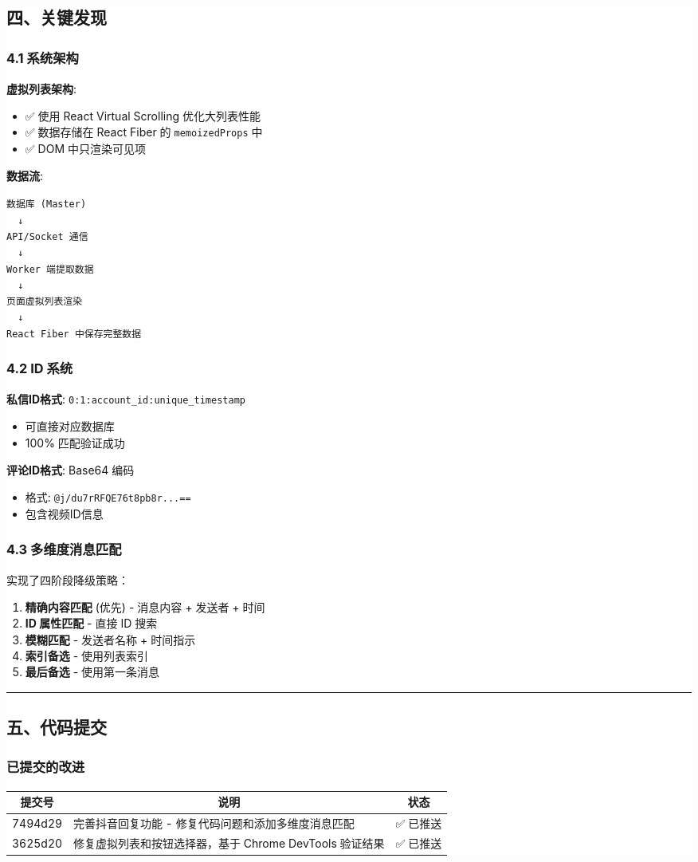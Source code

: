 
## 四、关键发现

### 4.1 系统架构

**虚拟列表架构**:
- ✅ 使用 React Virtual Scrolling 优化大列表性能
- ✅ 数据存储在 React Fiber 的 `memoizedProps` 中
- ✅ DOM 中只渲染可见项

**数据流**:
```
数据库 (Master)
  ↓
API/Socket 通信
  ↓
Worker 端提取数据
  ↓
页面虚拟列表渲染
  ↓
React Fiber 中保存完整数据
```

### 4.2 ID 系统

**私信ID格式**: `0:1:account_id:unique_timestamp`
- 可直接对应数据库
- 100% 匹配验证成功

**评论ID格式**: Base64 编码
- 格式: `@j/du7rRFQE76t8pb8r...==`
- 包含视频ID信息

### 4.3 多维度消息匹配

实现了四阶段降级策略：

1. **精确内容匹配** (优先) - 消息内容 + 发送者 + 时间
2. **ID 属性匹配** - 直接 ID 搜索
3. **模糊匹配** - 发送者名称 + 时间指示
4. **索引备选** - 使用列表索引
5. **最后备选** - 使用第一条消息

---

## 五、代码提交

### 已提交的改进

| 提交号 | 说明 | 状态 |
|--------|------|------|
| 7494d29 | 完善抖音回复功能 - 修复代码问题和添加多维度消息匹配 | ✅ 已推送 |
| 3625d20 | 修复虚拟列表和按钮选择器，基于 Chrome DevTools 验证结果 | ✅ 已推送 |
